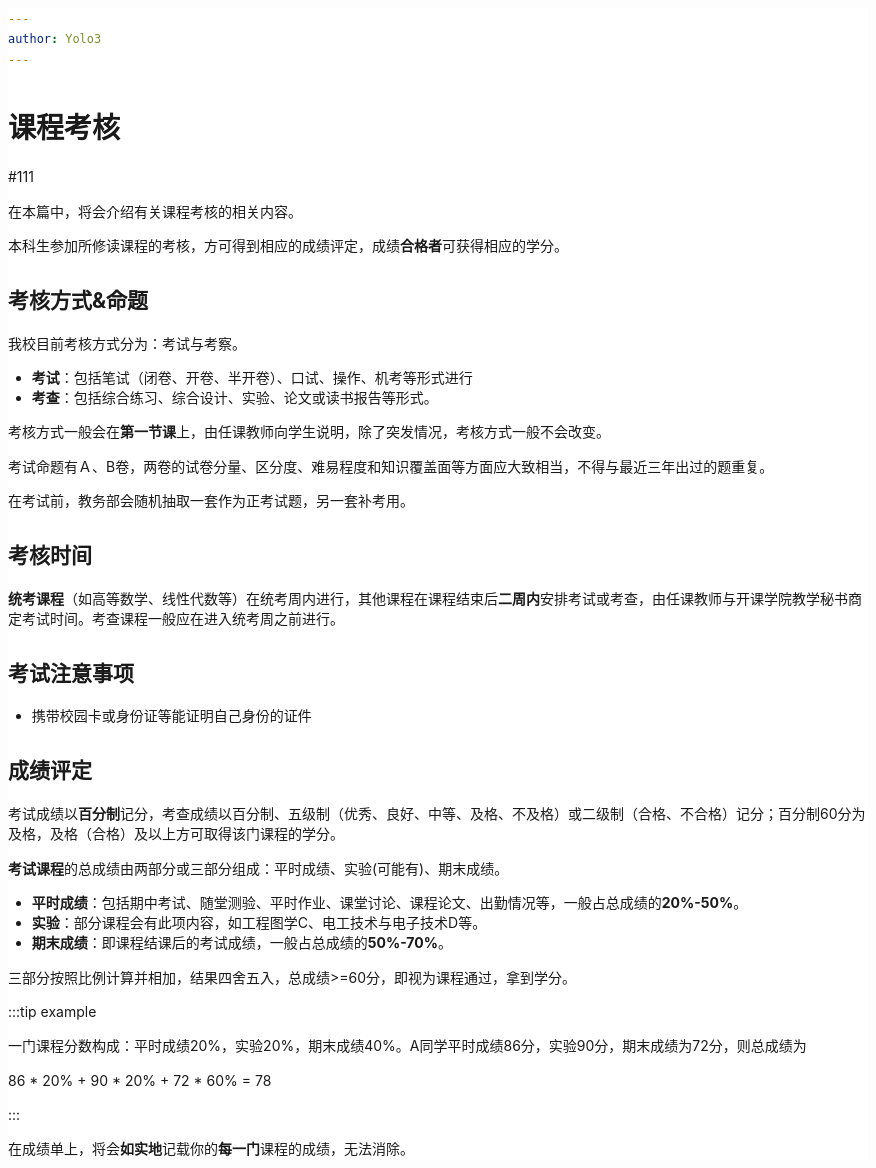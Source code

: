 ```yaml
---
author: Yolo3
---
```


# 课程考核

#111

在本篇中，将会介绍有关课程考核的相关内容。

本科生参加所修读课程的考核，方可得到相应的成绩评定，成绩**合格者**可获得相应的学分。

## 考核方式&命题

我校目前考核方式分为：考试与考察。

- **考试**：包括笔试（闭卷、开卷、半开卷）、口试、操作、机考等形式进行
- **考查**：包括综合练习、综合设计、实验、论文或读书报告等形式。

考核方式一般会在**第一节课**上，由任课教师向学生说明，除了突发情况，考核方式一般不会改变。

考试命题有Ａ、B卷，两卷的试卷分量、区分度、难易程度和知识覆盖面等方面应大致相当，不得与最近三年出过的题重复。

在考试前，教务部会随机抽取一套作为正考试题，另一套补考用。

## 考核时间

**统考课程**（如高等数学、线性代数等）在统考周内进行，其他课程在课程结束后**二周内**安排考试或考查，由任课教师与开课学院教学秘书商定考试时间。考查课程一般应在进入统考周之前进行。

## 考试注意事项

- 携带校园卡或身份证等能证明自己身份的证件

## 成绩评定

考试成绩以**百分制**记分，考查成绩以百分制、五级制（优秀、良好、中等、及格、不及格）或二级制（合格、不合格）记分；百分制60分为及格，及格（合格）及以上方可取得该门课程的学分。

**考试课程**的总成绩由两部分或三部分组成：平时成绩、实验(可能有)、期末成绩。

- **平时成绩**：包括期中考试、随堂测验、平时作业、课堂讨论、课程论文、出勤情况等，一般占总成绩的**20%-50%**。
- **实验**：部分课程会有此项内容，如工程图学C、电工技术与电子技术D等。
- **期末成绩**：即课程结课后的考试成绩，一般占总成绩的**50%-70%**。

三部分按照比例计算并相加，结果四舍五入，总成绩>=60分，即视为课程通过，拿到学分。

:::tip example

一门课程分数构成：平时成绩20%，实验20%，期末成绩40%。A同学平时成绩86分，实验90分，期末成绩为72分，则总成绩为

86 * 20% + 90 * 20% + 72 * 60% = 78

:::

在成绩单上，将会**如实地**记载你的**每一门**课程的成绩，无法消除。
